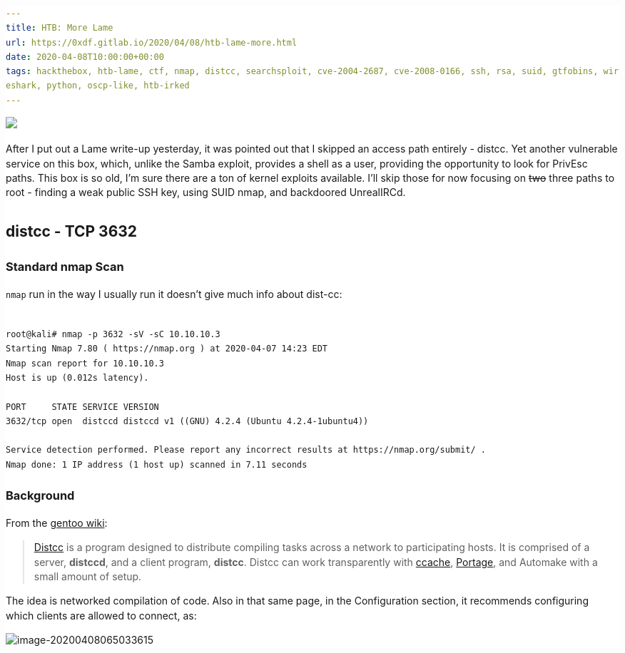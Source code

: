 ```yaml
---
title: HTB: More Lame
url: https://0xdf.gitlab.io/2020/04/08/htb-lame-more.html
date: 2020-04-08T10:00:00+00:00
tags: hackthebox, htb-lame, ctf, nmap, distcc, searchsploit, cve-2004-2687, cve-2008-0166, ssh, rsa, suid, gtfobins, wireshark, python, oscp-like, htb-irked
---
```


![](https://0xdfimages.gitlab.io/img/lame-more-cover.png)

After I put out a Lame write-up yesterday, it was pointed out that I skipped an access path entirely - distcc. Yet another vulnerable service on this box, which, unlike the Samba exploit, provides a shell as a user, providing the opportunity to look for PrivEsc paths. This box is so old, I’m sure there are a ton of kernel exploits available. I’ll skip those for now focusing on ~~two~~ three paths to root - finding a weak public SSH key, using SUID nmap, and backdoored UnrealIRCd.

## distcc - TCP 3632

### Standard nmap Scan

`nmap` run in the way I usually run it doesn’t give much info about dist-cc:

```

root@kali# nmap -p 3632 -sV -sC 10.10.10.3
Starting Nmap 7.80 ( https://nmap.org ) at 2020-04-07 14:23 EDT
Nmap scan report for 10.10.10.3
Host is up (0.012s latency).

PORT     STATE SERVICE VERSION
3632/tcp open  distccd distccd v1 ((GNU) 4.2.4 (Ubuntu 4.2.4-1ubuntu4))

Service detection performed. Please report any incorrect results at https://nmap.org/submit/ .
Nmap done: 1 IP address (1 host up) scanned in 7.11 seconds

```

### Background

From the [gentoo wiki](https://wiki.gentoo.org/wiki/Distcc/en):

> [Distcc](https://github.com/distcc/distcc) is a program designed to distribute compiling tasks across a network to participating hosts. It is comprised of a server, **distccd**, and a client program, **distcc**. Distcc can work transparently with [ccache](http://ccache.samba.org), [Portage](https://wiki.gentoo.org/wiki/Portage), and Automake with a small amount of setup.

The idea is networked compilation of code. Also in that same page, in the Configuration section, it recommends configuring which clients are allowed to connect, as:

![image-20200408065033615](https://0xdfimages.gitlab.io/img/image-20200408065033615.png)
